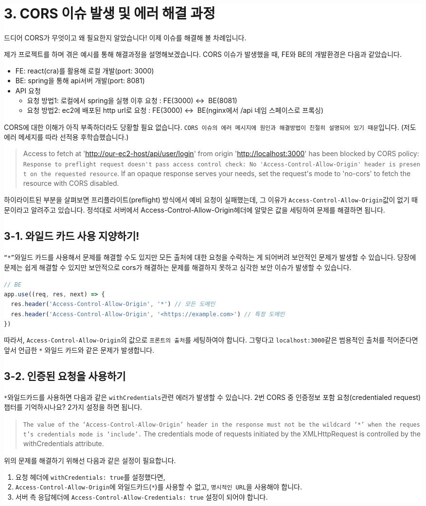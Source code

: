 # 3. CORS 이슈 발생 및 에러 해결 과정

드디어 CORS가 무엇이고 왜 필요한지 알았습니다! 이제 이슈를 해결해 볼 차례입니다.

제가 프로젝트를 하며 겪은 예시를 통해 해결과정을 설명해보겠습니다. CORS 이슈가 발생했을 때, FE와 BE의 개발환경은 다음과 같았습니다.

- FE: react(cra)를 활용해 로컬 개발(port: 3000)
- BE: spring을 통해 api서버 개발(port: 8081)
- API 요청
  - 요청 방법1: 로컬에서 spring을 실행 이후 요청 : FE(3000) ↔  BE(8081)
  - 요청 방법2: ec2에 배포된 http url로 요청 : FE(3000) ↔  BE(nginx에서 /api 네임 스페이스로 프록싱)

CORS에 대한 이해가 아직 부족하더라도 당황할 필요 없습니다. `CORS 이슈의 에러 메시지에 원인과 해결방법이 친절히 설명되어 있기 때문`입니다. (저도 에러 메세지를 따라 선적용 후학습했습니다.)

> Access to fetch at '[http://our-ec2-host/api/user/login](http://15.164.84.41/api/user/login)' from origin '[http://localhost:3000](http://localhost:3000/)' has been blocked by CORS policy: `Response to preflight request doesn't pass access control check: No 'Access-Control-Allow-Origin' header is present on the requested resource`. If an opaque response serves your needs, set the request's mode to 'no-cors' to fetch the resource with CORS disabled.

하이라이트된 부분을 살펴보면 프리플라이트(preflight) 방식에서 예비 요청이 실패했는데, 그 이유가 `Access-Control-Allow-Origin`값이 없기 때문이라고 알려주고 있습니다. 정석대로 서버에서 Access-Control-Allow-Origin헤더에 알맞은 값을 세팅하여 문제를 해결하면 됩니다.

## 3-1. 와일드 카드 사용 지양하기!

`“*”`와일드 카드를 사용해서 문제를 해결할 수도 있지만 모든 출처에 대한 요청을 수락하는 게 되어버려 보안적인 문제가 발생할 수 있습니다. 당장에 문제는 쉽게 해결할 수 있지만 보안적으로 cors가 해결하는 문제를 해결하지 못하고 심각한 보안 이슈가 발생할 수 있습니다.

```jsx
// BE
app.use((req, res, next) => {
  res.header('Access-Control-Allow-Origin', '*') // 모든 도메인
  res.header('Access-Control-Allow-Origin', '<https://example.com>') // 특정 도메인
})
```

따라서, `Access-Control-Allow-Origin`의 값으로 `프론트의 출처`를 세팅하여야 합니다. 그렇다고 `localhost:3000`같은 범용적인 출처를 적어준다면 앞서 언급한 `*` 와일드 카드와 같은 문제가 발생합니다.

## 3-2. 인증된 요청을 사용하기

`*`와일드카드를 사용하면 다음과 같은 `withCredentials`관련 에러가 발생할 수 있습니다. 2번 CORS 중 인증정보 포함 요청(credentialed request) 챕터를 기억하시나요? 2가지 설정을 하면 됩니다.

> `The value of the ‘Access-Control-Allow-Origin’ header in the response must not be the wildcard ‘*’ when the request’s credentials mode is ‘include’.` The credentials mode of requests initiated by the XMLHttpRequest is controlled by the withCredentials attribute.

위의 문제를 해결하기 위해선 다음과 같은 설정이 필요합니다.

1. 요청 헤더에 `withCredentials: true`를 설정했다면,
2. `Access-Control-Allow-Origin`에 와일드카드(`*`)를 사용할 수 없고, `명시적인 URL`을 사용해야 합니다.
3. 서버 측 응답헤더에 `Access-Control-Allow-Credentials: true` 설정이 되어야 합니다.
